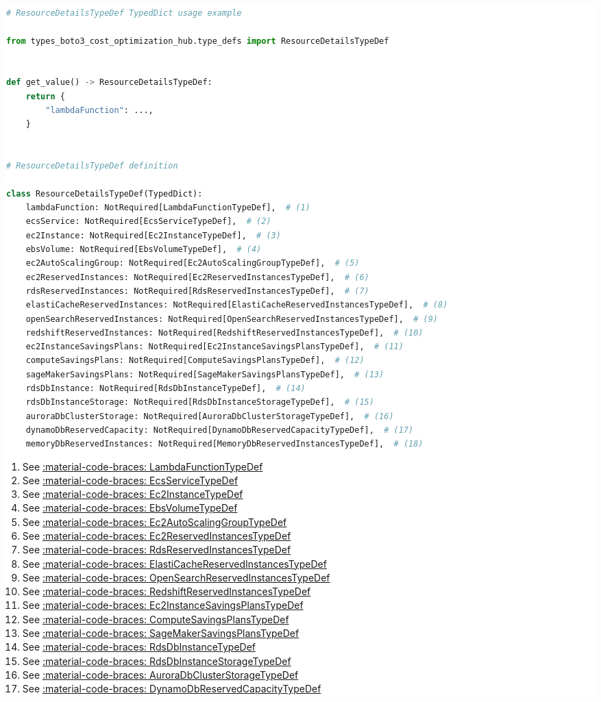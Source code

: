 ```python
# ResourceDetailsTypeDef TypedDict usage example

from types_boto3_cost_optimization_hub.type_defs import ResourceDetailsTypeDef


def get_value() -> ResourceDetailsTypeDef:
    return {
        "lambdaFunction": ...,
    }


# ResourceDetailsTypeDef definition

class ResourceDetailsTypeDef(TypedDict):
    lambdaFunction: NotRequired[LambdaFunctionTypeDef],  # (1)
    ecsService: NotRequired[EcsServiceTypeDef],  # (2)
    ec2Instance: NotRequired[Ec2InstanceTypeDef],  # (3)
    ebsVolume: NotRequired[EbsVolumeTypeDef],  # (4)
    ec2AutoScalingGroup: NotRequired[Ec2AutoScalingGroupTypeDef],  # (5)
    ec2ReservedInstances: NotRequired[Ec2ReservedInstancesTypeDef],  # (6)
    rdsReservedInstances: NotRequired[RdsReservedInstancesTypeDef],  # (7)
    elastiCacheReservedInstances: NotRequired[ElastiCacheReservedInstancesTypeDef],  # (8)
    openSearchReservedInstances: NotRequired[OpenSearchReservedInstancesTypeDef],  # (9)
    redshiftReservedInstances: NotRequired[RedshiftReservedInstancesTypeDef],  # (10)
    ec2InstanceSavingsPlans: NotRequired[Ec2InstanceSavingsPlansTypeDef],  # (11)
    computeSavingsPlans: NotRequired[ComputeSavingsPlansTypeDef],  # (12)
    sageMakerSavingsPlans: NotRequired[SageMakerSavingsPlansTypeDef],  # (13)
    rdsDbInstance: NotRequired[RdsDbInstanceTypeDef],  # (14)
    rdsDbInstanceStorage: NotRequired[RdsDbInstanceStorageTypeDef],  # (15)
    auroraDbClusterStorage: NotRequired[AuroraDbClusterStorageTypeDef],  # (16)
    dynamoDbReservedCapacity: NotRequired[DynamoDbReservedCapacityTypeDef],  # (17)
    memoryDbReservedInstances: NotRequired[MemoryDbReservedInstancesTypeDef],  # (18)
```

1. See [:material-code-braces: LambdaFunctionTypeDef](./type_defs.md#lambdafunctiontypedef)
2. See [:material-code-braces: EcsServiceTypeDef](./type_defs.md#ecsservicetypedef)
3. See [:material-code-braces: Ec2InstanceTypeDef](./type_defs.md#ec2instancetypedef)
4. See [:material-code-braces: EbsVolumeTypeDef](./type_defs.md#ebsvolumetypedef)
5. See [:material-code-braces: Ec2AutoScalingGroupTypeDef](./type_defs.md#ec2autoscalinggrouptypedef)
6. See [:material-code-braces: Ec2ReservedInstancesTypeDef](./type_defs.md#ec2reservedinstancestypedef)
7. See [:material-code-braces: RdsReservedInstancesTypeDef](./type_defs.md#rdsreservedinstancestypedef)
8. See [:material-code-braces: ElastiCacheReservedInstancesTypeDef](./type_defs.md#elasticachereservedinstancestypedef)
9. See [:material-code-braces: OpenSearchReservedInstancesTypeDef](./type_defs.md#opensearchreservedinstancestypedef)
10. See [:material-code-braces: RedshiftReservedInstancesTypeDef](./type_defs.md#redshiftreservedinstancestypedef)
11. See [:material-code-braces: Ec2InstanceSavingsPlansTypeDef](./type_defs.md#ec2instancesavingsplanstypedef)
12. See [:material-code-braces: ComputeSavingsPlansTypeDef](./type_defs.md#computesavingsplanstypedef)
13. See [:material-code-braces: SageMakerSavingsPlansTypeDef](./type_defs.md#sagemakersavingsplanstypedef)
14. See [:material-code-braces: RdsDbInstanceTypeDef](./type_defs.md#rdsdbinstancetypedef)
15. See [:material-code-braces: RdsDbInstanceStorageTypeDef](./type_defs.md#rdsdbinstancestoragetypedef)
16. See [:material-code-braces: AuroraDbClusterStorageTypeDef](./type_defs.md#auroradbclusterstoragetypedef)
17. See [:material-code-braces: DynamoDbReservedCapacityTypeDef](./type_defs.md#dynamodbreservedcapacitytypedef)